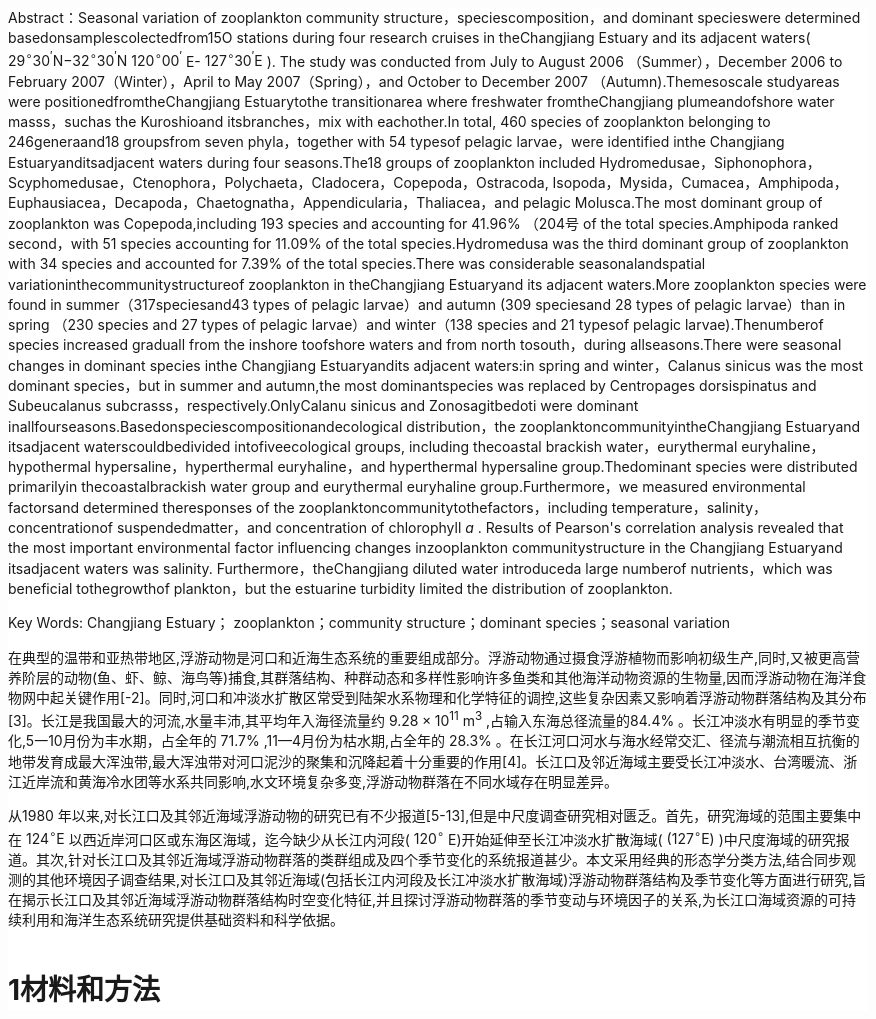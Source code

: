 Abstract：Seasonal variation of zooplankton community structure，speciescomposition，and dominant specieswere determined basedonsamplescolectedfrom15O stations during four research cruises in theChangjiang Estuary and its adjacent waters( $2 9 ^ { \circ } 3 0 ^ { \prime } \mathrm { N } \mathrm { - } 3 2 ^ { \circ } 3 0 ^ { \prime } \mathrm { N }$ $1 2 0 ^ { \circ } 0 0 ^ { \prime }$ E- $1 2 7 ^ { \circ } 3 0 ^ { \prime } \mathrm { E }$ ). The study was conducted from July to August 2006 （Summer），December 2006 to February 2007（Winter），April to May 2007（Spring），and October to December 2007 （Autumn).Themesoscale studyareas were positionedfromtheChangjiang Estuarytothe transitionarea where freshwater fromtheChangjiang plumeandofshore water masss，suchas the Kuroshioand itsbranches，mix with eachother.In total, 460 species of zooplankton belonging to 246generaand18 groupsfrom seven phyla，together with 54 typesof pelagic larvae，were identified inthe Changjiang Estuaryanditsadjacent waters during four seasons.The18 groups of zooplankton included Hydromedusae，Siphonophora，Scyphomedusae，Ctenophora，Polychaeta，Cladocera，Copepoda，Ostracoda, Isopoda，Mysida，Cumacea，Amphipoda，Euphausiacea，Decapoda，Chaetognatha，Appendicularia，Thaliacea，and pelagic Molusca.The most dominant group of zooplankton was Copepoda,including 193 species and accounting for $4 1 . 9 6 \%$ （204号 of the total species.Amphipoda ranked second，with 51 species accounting for $1 1 . 0 9 \%$ of the total species.Hydromedusa was the third dominant group of zooplankton with 34 species and accounted for $7 . 3 9 \%$ of the total species.There was considerable seasonalandspatial variationinthecommunitystructureof zooplankton in theChangjiang Estuaryand its adjacent waters.More zooplankton species were found in summer（317speciesand43 types of pelagic larvae）and autumn (309 speciesand 28 types of pelagic larvae）than in spring （230 species and 27 types of pelagic larvae）and winter（138 species and 21 typesof pelagic larvae).Thenumberof species increased graduall from the inshore toofshore waters and from north tosouth，during allseasons.There were seasonal changes in dominant species inthe Changjiang Estuaryandits adjacent waters:in spring and winter，Calanus sinicus was the most dominant species，but in summer and autumn,the most dominantspecies was replaced by Centropages dorsispinatus and Subeucalanus subcrasss，respectively.OnlyCalanu sinicus and Zonosagitbedoti were dominant inallfourseasons.Basedonspeciescompositionandecological distribution，the zooplanktoncommunityintheChangjiang Estuaryand itsadjacent waterscouldbedivided intofiveecological groups, including thecoastal brackish water，eurythermal euryhaline，hypothermal hypersaline，hyperthermal euryhaline，and hyperthermal hypersaline group.Thedominant species were distributed primarilyin thecoastalbrackish water group and eurythermal euryhaline group.Furthermore，we measured environmental factorsand determined theresponses of the zooplanktoncommunitytothefactors，including temperature，salinity，concentrationof suspendedmatter，and concentration of chlorophyll $a$ . Results of Pearson's correlation analysis revealed that the most important environmental factor influencing changes inzooplankton communitystructure in the Changjiang Estuaryand itsadjacent waters was salinity. Furthermore，theChangjiang diluted water introduceda large numberof nutrients，which was beneficial tothegrowthof plankton，but the estuarine turbidity limited the distribution of zooplankton.

Key Words: Changjiang Estuary； zooplankton；community structure；dominant species；seasonal variation

在典型的温带和亚热带地区,浮游动物是河口和近海生态系统的重要组成部分。浮游动物通过摄食浮游植物而影响初级生产,同时,又被更高营养阶层的动物(鱼、虾、鲸、海鸟等)捕食,其群落结构、种群动态和多样性影响许多鱼类和其他海洋动物资源的生物量,因而浮游动物在海洋食物网中起关键作用[-2]。同时,河口和冲淡水扩散区常受到陆架水系物理和化学特征的调控,这些复杂因素又影响着浮游动物群落结构及其分布[3]。长江是我国最大的河流,水量丰沛,其平均年入海径流量约 $9 . 2 8 \times 1 0 ^ { 1 1 } \ \mathrm { m } ^ { 3 }$ ,占输入东海总径流量的$8 4 . 4 \%$ 。长江冲淡水有明显的季节变化,5一10月份为丰水期，占全年的 $7 1 . 7 \%$ ,11—4月份为枯水期,占全年的 $2 8 . 3 \%$ 。在长江河口河水与海水经常交汇、径流与潮流相互抗衡的地带发育成最大浑浊带,最大浑浊带对河口泥沙的聚集和沉降起着十分重要的作用[4]。长江口及邻近海域主要受长江冲淡水、台湾暖流、浙江近岸流和黄海冷水团等水系共同影响,水文环境复杂多变,浮游动物群落在不同水域存在明显差异。

从1980 年以来,对长江口及其邻近海域浮游动物的研究已有不少报道[5-13],但是中尺度调查研究相对匮乏。首先，研究海域的范围主要集中在 $1 2 4 ^ { \circ } \mathrm { E }$ 以西近岸河口区或东海区海域，迄今缺少从长江内河段( $1 2 0 ^ { \circ }$ E)开始延伸至长江冲淡水扩散海域( $\mathrm { ( 1 2 7 ^ { \circ } E ) }$ )中尺度海域的研究报道。其次,针对长江口及其邻近海域浮游动物群落的类群组成及四个季节变化的系统报道甚少。本文采用经典的形态学分类方法,结合同步观测的其他环境因子调查结果,对长江口及其邻近海域(包括长江内河段及长江冲淡水扩散海域)浮游动物群落结构及季节变化等方面进行研究,旨在揭示长江口及其邻近海域浮游动物群落结构时空变化特征,并且探讨浮游动物群落的季节变动与环境因子的关系,为长江口海域资源的可持续利用和海洋生态系统研究提供基础资料和科学依据。

# 1材料和方法
